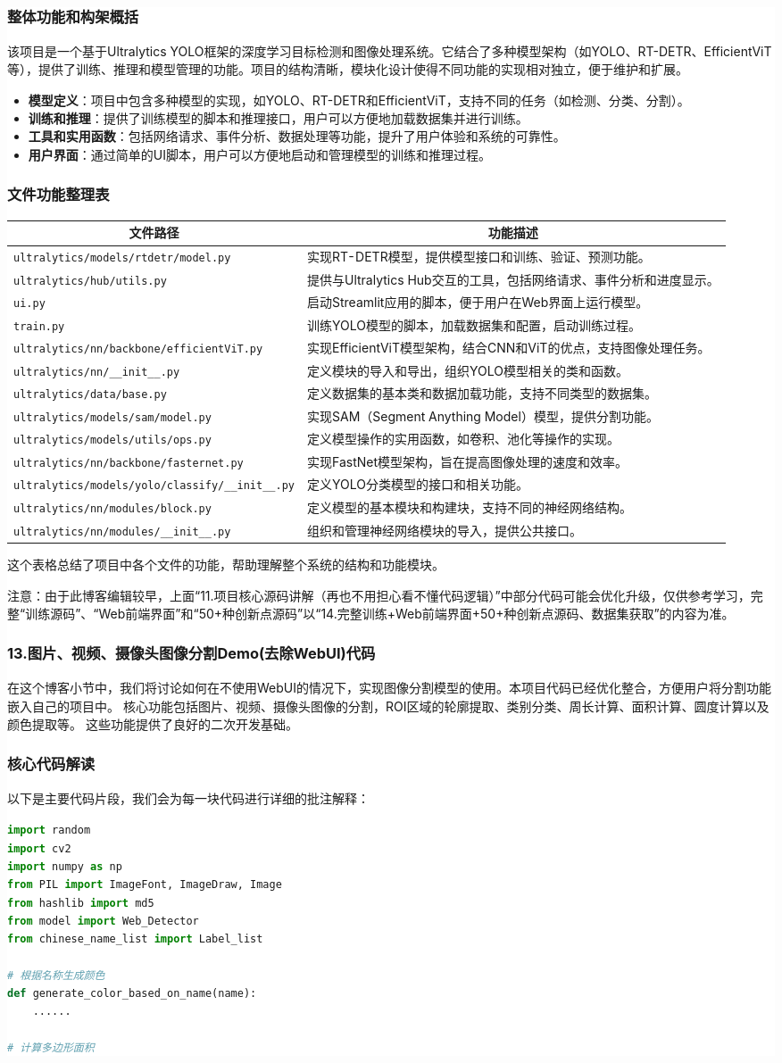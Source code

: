 ### 整体功能和构架概括

该项目是一个基于Ultralytics YOLO框架的深度学习目标检测和图像处理系统。它结合了多种模型架构（如YOLO、RT-DETR、EfficientViT等），提供了训练、推理和模型管理的功能。项目的结构清晰，模块化设计使得不同功能的实现相对独立，便于维护和扩展。

- **模型定义**：项目中包含多种模型的实现，如YOLO、RT-DETR和EfficientViT，支持不同的任务（如检测、分类、分割）。
- **训练和推理**：提供了训练模型的脚本和推理接口，用户可以方便地加载数据集并进行训练。
- **工具和实用函数**：包括网络请求、事件分析、数据处理等功能，提升了用户体验和系统的可靠性。
- **用户界面**：通过简单的UI脚本，用户可以方便地启动和管理模型的训练和推理过程。

### 文件功能整理表

| 文件路径                                           | 功能描述                                                                                   |
|--------------------------------------------------|------------------------------------------------------------------------------------------|
| `ultralytics/models/rtdetr/model.py`             | 实现RT-DETR模型，提供模型接口和训练、验证、预测功能。                                       |
| `ultralytics/hub/utils.py`                       | 提供与Ultralytics Hub交互的工具，包括网络请求、事件分析和进度显示。                         |
| `ui.py`                                          | 启动Streamlit应用的脚本，便于用户在Web界面上运行模型。                                     |
| `train.py`                                       | 训练YOLO模型的脚本，加载数据集和配置，启动训练过程。                                       |
| `ultralytics/nn/backbone/efficientViT.py`       | 实现EfficientViT模型架构，结合CNN和ViT的优点，支持图像处理任务。                           |
| `ultralytics/nn/__init__.py`                     | 定义模块的导入和导出，组织YOLO模型相关的类和函数。                                         |
| `ultralytics/data/base.py`                       | 定义数据集的基本类和数据加载功能，支持不同类型的数据集。                                   |
| `ultralytics/models/sam/model.py`                | 实现SAM（Segment Anything Model）模型，提供分割功能。                                     |
| `ultralytics/models/utils/ops.py`                | 定义模型操作的实用函数，如卷积、池化等操作的实现。                                         |
| `ultralytics/nn/backbone/fasternet.py`           | 实现FastNet模型架构，旨在提高图像处理的速度和效率。                                       |
| `ultralytics/models/yolo/classify/__init__.py`   | 定义YOLO分类模型的接口和相关功能。                                                         |
| `ultralytics/nn/modules/block.py`                | 定义模型的基本模块和构建块，支持不同的神经网络结构。                                       |
| `ultralytics/nn/modules/__init__.py`             | 组织和管理神经网络模块的导入，提供公共接口。                                               |

这个表格总结了项目中各个文件的功能，帮助理解整个系统的结构和功能模块。

注意：由于此博客编辑较早，上面“11.项目核心源码讲解（再也不用担心看不懂代码逻辑）”中部分代码可能会优化升级，仅供参考学习，完整“训练源码”、“Web前端界面”和“50+种创新点源码”以“14.完整训练+Web前端界面+50+种创新点源码、数据集获取”的内容为准。

### 13.图片、视频、摄像头图像分割Demo(去除WebUI)代码

在这个博客小节中，我们将讨论如何在不使用WebUI的情况下，实现图像分割模型的使用。本项目代码已经优化整合，方便用户将分割功能嵌入自己的项目中。
核心功能包括图片、视频、摄像头图像的分割，ROI区域的轮廓提取、类别分类、周长计算、面积计算、圆度计算以及颜色提取等。
这些功能提供了良好的二次开发基础。

### 核心代码解读

以下是主要代码片段，我们会为每一块代码进行详细的批注解释：

```python
import random
import cv2
import numpy as np
from PIL import ImageFont, ImageDraw, Image
from hashlib import md5
from model import Web_Detector
from chinese_name_list import Label_list

# 根据名称生成颜色
def generate_color_based_on_name(name):
    ......

# 计算多边形面积
```